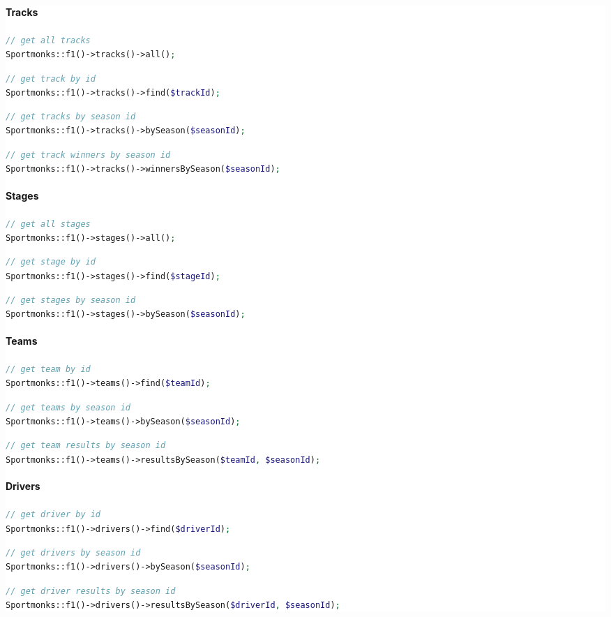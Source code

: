 #### Tracks

```php
// get all tracks
Sportmonks::f1()->tracks()->all();
```

```php
// get track by id
Sportmonks::f1()->tracks()->find($trackId);
```

```php
// get tracks by season id
Sportmonks::f1()->tracks()->bySeason($seasonId);
```

```php
// get track winners by season id
Sportmonks::f1()->tracks()->winnersBySeason($seasonId);
```

#### Stages

```php
// get all stages
Sportmonks::f1()->stages()->all();
```

```php
// get stage by id
Sportmonks::f1()->stages()->find($stageId);
```

```php
// get stages by season id
Sportmonks::f1()->stages()->bySeason($seasonId);
```

#### Teams

```php
// get team by id
Sportmonks::f1()->teams()->find($teamId);
```

```php
// get teams by season id
Sportmonks::f1()->teams()->bySeason($seasonId);
```

```php
// get team results by season id
Sportmonks::f1()->teams()->resultsBySeason($teamId, $seasonId);
```

#### Drivers

```php
// get driver by id
Sportmonks::f1()->drivers()->find($driverId);
```

```php
// get drivers by season id
Sportmonks::f1()->drivers()->bySeason($seasonId);
```

```php
// get driver results by season id
Sportmonks::f1()->drivers()->resultsBySeason($driverId, $seasonId);
```
